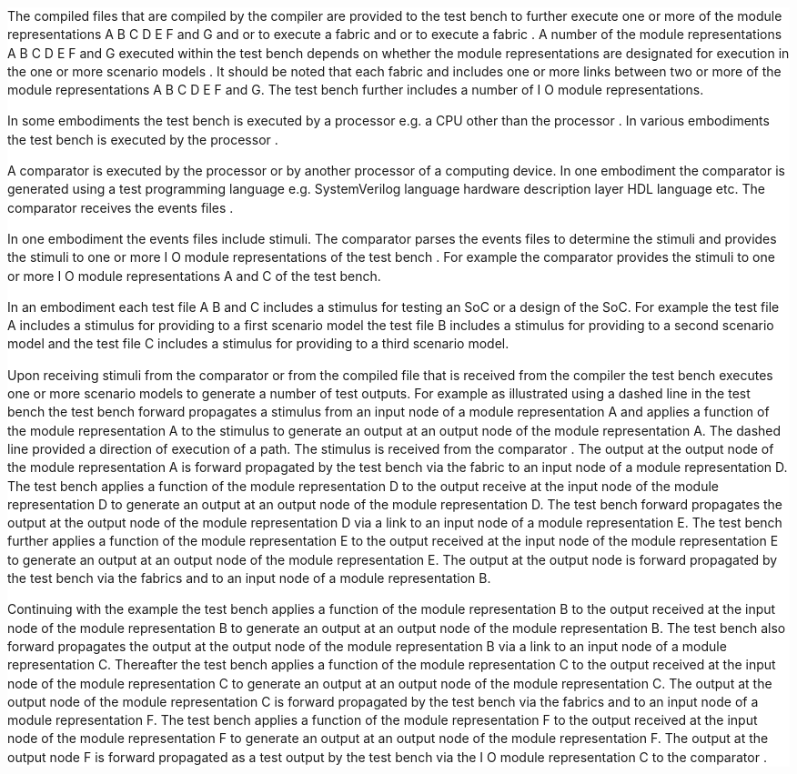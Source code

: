 The compiled files that are compiled by the compiler are provided to the test bench to further execute one or more of the module representations A B C D E F and G and or to execute a fabric and or to execute a fabric . A number of the module representations A B C D E F and G executed within the test bench depends on whether the module representations are designated for execution in the one or more scenario models . It should be noted that each fabric and includes one or more links between two or more of the module representations A B C D E F and G. The test bench further includes a number of I O module representations.

In some embodiments the test bench is executed by a processor e.g. a CPU other than the processor . In various embodiments the test bench is executed by the processor .

A comparator is executed by the processor or by another processor of a computing device. In one embodiment the comparator is generated using a test programming language e.g. SystemVerilog language hardware description layer HDL language etc. The comparator receives the events files .

In one embodiment the events files include stimuli. The comparator parses the events files to determine the stimuli and provides the stimuli to one or more I O module representations of the test bench . For example the comparator provides the stimuli to one or more I O module representations A and C of the test bench.

In an embodiment each test file A B and C includes a stimulus for testing an SoC or a design of the SoC. For example the test file A includes a stimulus for providing to a first scenario model the test file B includes a stimulus for providing to a second scenario model and the test file C includes a stimulus for providing to a third scenario model.

Upon receiving stimuli from the comparator or from the compiled file that is received from the compiler the test bench executes one or more scenario models to generate a number of test outputs. For example as illustrated using a dashed line in the test bench the test bench forward propagates a stimulus from an input node of a module representation A and applies a function of the module representation A to the stimulus to generate an output at an output node of the module representation A. The dashed line provided a direction of execution of a path. The stimulus is received from the comparator . The output at the output node of the module representation A is forward propagated by the test bench via the fabric to an input node of a module representation D. The test bench applies a function of the module representation D to the output receive at the input node of the module representation D to generate an output at an output node of the module representation D. The test bench forward propagates the output at the output node of the module representation D via a link to an input node of a module representation E. The test bench further applies a function of the module representation E to the output received at the input node of the module representation E to generate an output at an output node of the module representation E. The output at the output node is forward propagated by the test bench via the fabrics and to an input node of a module representation B.

Continuing with the example the test bench applies a function of the module representation B to the output received at the input node of the module representation B to generate an output at an output node of the module representation B. The test bench also forward propagates the output at the output node of the module representation B via a link to an input node of a module representation C. Thereafter the test bench applies a function of the module representation C to the output received at the input node of the module representation C to generate an output at an output node of the module representation C. The output at the output node of the module representation C is forward propagated by the test bench via the fabrics and to an input node of a module representation F. The test bench applies a function of the module representation F to the output received at the input node of the module representation F to generate an output at an output node of the module representation F. The output at the output node F is forward propagated as a test output by the test bench via the I O module representation C to the comparator .

